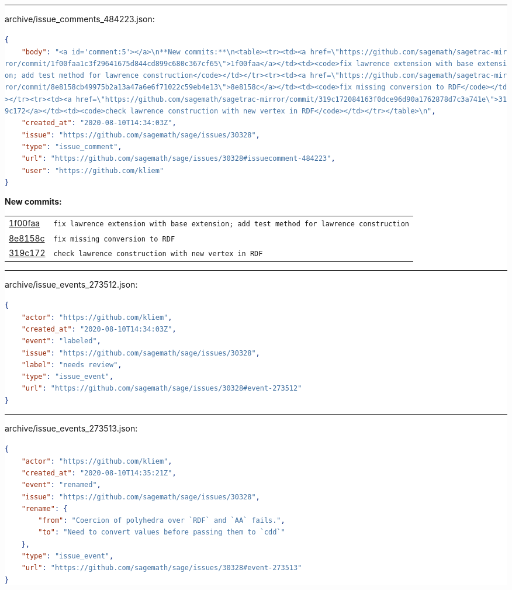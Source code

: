 


---

archive/issue_comments_484223.json:
```json
{
    "body": "<a id='comment:5'></a>\n**New commits:**\n<table><tr><td><a href=\"https://github.com/sagemath/sagetrac-mirror/commit/1f00faa1c3f29641675d844cd899c680c367cf65\">1f00faa</a></td><td><code>fix lawrence extension with base extension; add test method for lawrence construction</code></td></tr><tr><td><a href=\"https://github.com/sagemath/sagetrac-mirror/commit/8e8158cb49975b2a13a47a6e6f71022c59eb4e13\">8e8158c</a></td><td><code>fix missing conversion to RDF</code></td></tr><tr><td><a href=\"https://github.com/sagemath/sagetrac-mirror/commit/319c172084163f0dce96d90a1762878d7c3a741e\">319c172</a></td><td><code>check lawrence construction with new vertex in RDF</code></td></tr></table>\n",
    "created_at": "2020-08-10T14:34:03Z",
    "issue": "https://github.com/sagemath/sage/issues/30328",
    "type": "issue_comment",
    "url": "https://github.com/sagemath/sage/issues/30328#issuecomment-484223",
    "user": "https://github.com/kliem"
}
```

<a id='comment:5'></a>
**New commits:**
<table><tr><td><a href="https://github.com/sagemath/sagetrac-mirror/commit/1f00faa1c3f29641675d844cd899c680c367cf65">1f00faa</a></td><td><code>fix lawrence extension with base extension; add test method for lawrence construction</code></td></tr><tr><td><a href="https://github.com/sagemath/sagetrac-mirror/commit/8e8158cb49975b2a13a47a6e6f71022c59eb4e13">8e8158c</a></td><td><code>fix missing conversion to RDF</code></td></tr><tr><td><a href="https://github.com/sagemath/sagetrac-mirror/commit/319c172084163f0dce96d90a1762878d7c3a741e">319c172</a></td><td><code>check lawrence construction with new vertex in RDF</code></td></tr></table>




---

archive/issue_events_273512.json:
```json
{
    "actor": "https://github.com/kliem",
    "created_at": "2020-08-10T14:34:03Z",
    "event": "labeled",
    "issue": "https://github.com/sagemath/sage/issues/30328",
    "label": "needs review",
    "type": "issue_event",
    "url": "https://github.com/sagemath/sage/issues/30328#event-273512"
}
```



---

archive/issue_events_273513.json:
```json
{
    "actor": "https://github.com/kliem",
    "created_at": "2020-08-10T14:35:21Z",
    "event": "renamed",
    "issue": "https://github.com/sagemath/sage/issues/30328",
    "rename": {
        "from": "Coercion of polyhedra over `RDF` and `AA` fails.",
        "to": "Need to convert values before passing them to `cdd`"
    },
    "type": "issue_event",
    "url": "https://github.com/sagemath/sage/issues/30328#event-273513"
}
```